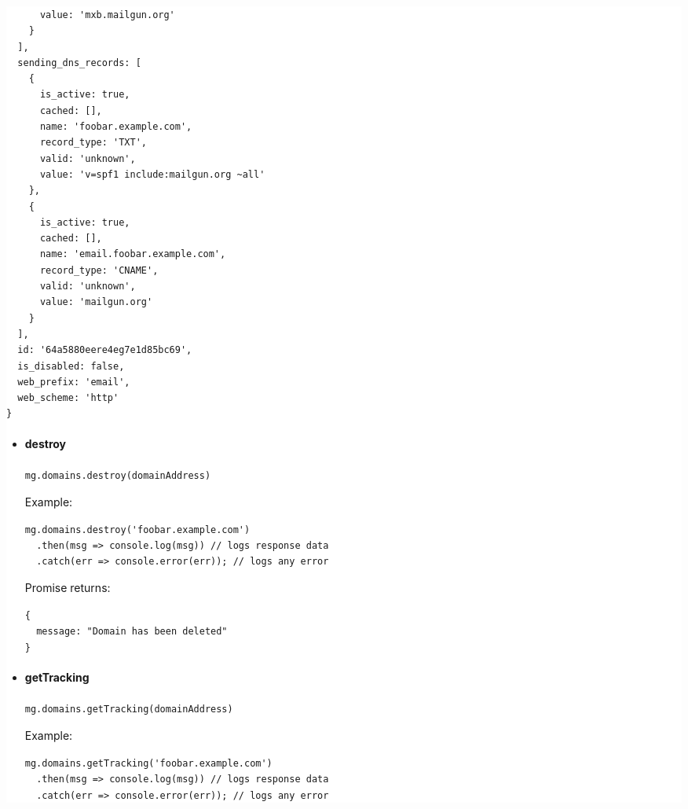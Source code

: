   ```JS
        value: 'mxb.mailgun.org'
      }
    ],
    sending_dns_records: [
      {
        is_active: true,
        cached: [],
        name: 'foobar.example.com',
        record_type: 'TXT',
        valid: 'unknown',
        value: 'v=spf1 include:mailgun.org ~all'
      },
      {
        is_active: true,
        cached: [],
        name: 'email.foobar.example.com',
        record_type: 'CNAME',
        valid: 'unknown',
        value: 'mailgun.org'
      }
    ],
    id: '64a5880eere4eg7e1d85bc69',
    is_disabled: false,
    web_prefix: 'email',
    web_scheme: 'http'
  }
  ```

- #### destroy

  `mg.domains.destroy(domainAddress)`

  Example:

  ```JS
  mg.domains.destroy('foobar.example.com')
    .then(msg => console.log(msg)) // logs response data
    .catch(err => console.error(err)); // logs any error
  ```

  Promise returns:

  ```JS
  {
    message: "Domain has been deleted"
  }
  ```

- #### getTracking

  `mg.domains.getTracking(domainAddress)`

  Example:

  ```JS
  mg.domains.getTracking('foobar.example.com')
    .then(msg => console.log(msg)) // logs response data
    .catch(err => console.error(err)); // logs any error
  ```
